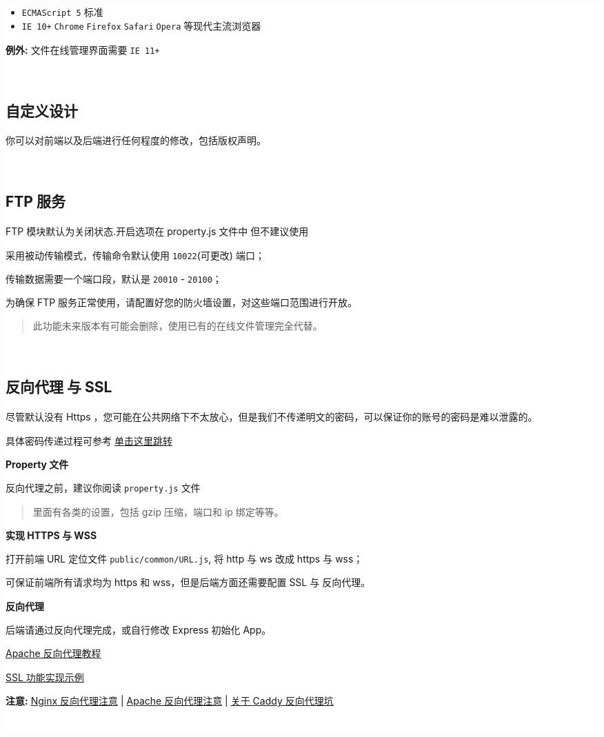 - `ECMAScript 5` 标准
- `IE 10+` `Chrome` `Firefox` `Safari` `Opera` 等现代主流浏览器

**例外:** 文件在线管理界面需要 `IE 11+`

<br />

## 自定义设计

你可以对前端以及后端进行任何程度的修改，包括版权声明。

<br />

## FTP 服务

FTP 模块默认为关闭状态.开启选项在 property.js 文件中 但不建议使用

采用被动传输模式，传输命令默认使用 `10022`(可更改) 端口；

传输数据需要一个端口段，默认是 `20010` - `20100`；

为确保 FTP 服务正常使用，请配置好您的防火墙设置，对这些端口范围进行开放。

> 此功能未来版本有可能会删除，使用已有的在线文件管理完全代替。

<br />

## 反向代理 与 SSL

尽管默认没有 Https ，您可能在公共网络下不太放心，但是我们不传递明文的密码，可以保证你的账号的密码是难以泄露的。

具体密码传递过程可参考 [单击这里跳转](https://github.com/Suwings/MCSManager/wiki/%E7%99%BB%E5%BD%95%E5%AF%86%E7%A0%81%E4%BC%A0%E9%80%92%E8%BF%87%E7%A8%8B%E5%9B%BE)

**Property 文件**

反向代理之前，建议你阅读 `property.js` 文件

> 里面有各类的设置，包括 gzip 压缩，端口和 ip 绑定等等。

**实现 HTTPS 与 WSS**

打开前端 URL 定位文件 `public/common/URL.js`, 将 http 与 ws 改成 https 与 wss；

可保证前端所有请求均为 https 和 wss，但是后端方面还需要配置 SSL 与 反向代理。

**反向代理**

后端请通过反向代理完成，或自行修改 Express 初始化 App。

[Apache 反向代理教程](https://github.com/Suwings/MCSManager/wiki/%E4%BD%BF%E7%94%A8-Apache2.4-%E8%BF%9B%E8%A1%8C%E5%8F%8D%E5%90%91%E4%BB%A3%E7%90%86)

[SSL 功能实现示例](https://github.com/Suwings/MCSManager/issues/146)

**注意:** [Nginx 反向代理注意](https://github.com/Suwings/MCSManager/issues/22) | [Apache 反向代理注意](https://github.com/Suwings/MCSManager/issues/34) | [关于 Caddy 反向代理坑](https://github.com/Suwings/MCSManager/issues/122)

<br />
